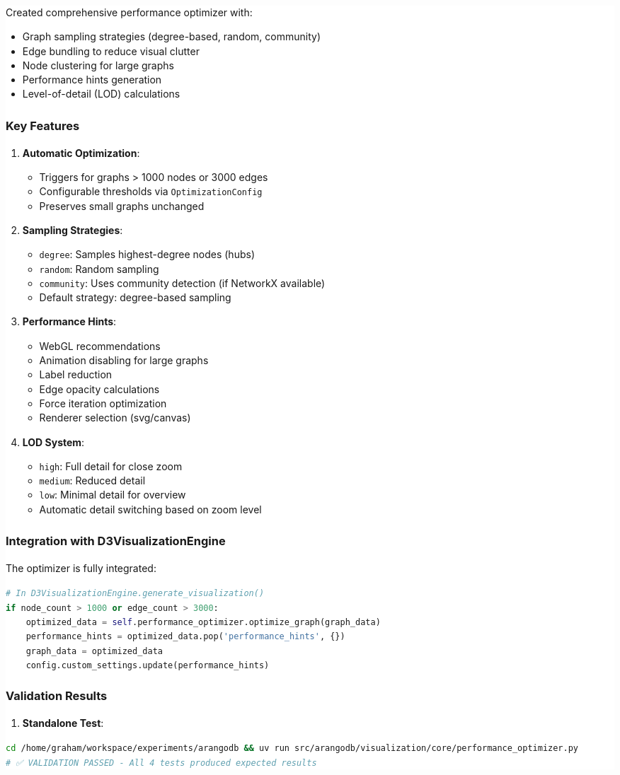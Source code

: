 Created comprehensive performance optimizer with:
- Graph sampling strategies (degree-based, random, community)
- Edge bundling to reduce visual clutter
- Node clustering for large graphs
- Performance hints generation
- Level-of-detail (LOD) calculations

### Key Features

1. **Automatic Optimization**:
   - Triggers for graphs > 1000 nodes or 3000 edges
   - Configurable thresholds via `OptimizationConfig`
   - Preserves small graphs unchanged

2. **Sampling Strategies**:
   - `degree`: Samples highest-degree nodes (hubs)
   - `random`: Random sampling
   - `community`: Uses community detection (if NetworkX available)
   - Default strategy: degree-based sampling

3. **Performance Hints**:
   - WebGL recommendations
   - Animation disabling for large graphs
   - Label reduction
   - Edge opacity calculations
   - Force iteration optimization
   - Renderer selection (svg/canvas)

4. **LOD System**:
   - `high`: Full detail for close zoom
   - `medium`: Reduced detail
   - `low`: Minimal detail for overview
   - Automatic detail switching based on zoom level

### Integration with D3VisualizationEngine

The optimizer is fully integrated:
```python
# In D3VisualizationEngine.generate_visualization()
if node_count > 1000 or edge_count > 3000:
    optimized_data = self.performance_optimizer.optimize_graph(graph_data)
    performance_hints = optimized_data.pop('performance_hints', {})
    graph_data = optimized_data
    config.custom_settings.update(performance_hints)
```

### Validation Results

1. **Standalone Test**:
```bash
cd /home/graham/workspace/experiments/arangodb && uv run src/arangodb/visualization/core/performance_optimizer.py
# ✅ VALIDATION PASSED - All 4 tests produced expected results
```

